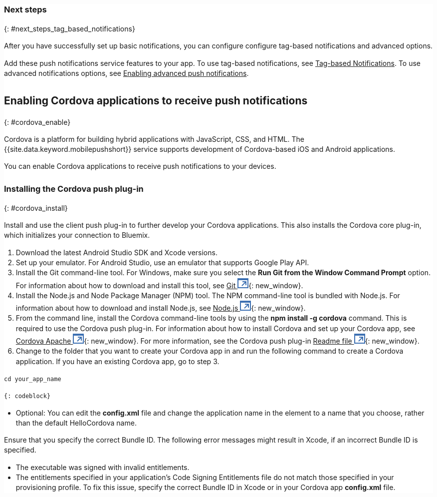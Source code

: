 

### Next steps
{: #next_steps_tag_based_notifications}

After you have successfully set up basic notifications, you can configure configure tag-based notifications and advanced options.

Add these push notifications service features to your app.
To use tag-based notifications, see [Tag-based Notifications](c_tag_basednotifications.html).
To use advanced notifications options, see [Enabling advanced push notifications](t_advance_badge_sound_payload.html).


## Enabling Cordova applications to receive push notifications
{: #cordova_enable}


Cordova is a platform for building hybrid applications with JavaScript, CSS, and HTML. The {{site.data.keyword.mobilepushshort}} service supports development of Cordova-based iOS and Android applications.

You can enable Cordova applications to receive push notifications to your devices.

### Installing the Cordova push plug-in
{: #cordova_install}

Install and use the client push plug-in to further develop your Cordova applications. This also installs the Cordova core plug-in, which initializes your connection to Bluemix.

1. Download the latest Android Studio SDK and Xcode versions.
1. Set up your emulator. For Android Studio, use an emulator that supports Google Play API.
1. Install the Git command-line tool. For Windows, make sure you select the **Run Git from the Window Command Prompt** option. For information about how to download and install this tool, see [Git ![External link icon](../../icons/launch-glyph.svg "External link icon")](https://git-scm.com/downloads){: new_window}.
1. Install the Node.js and Node Package Manager (NPM) tool. The NPM command-line tool is bundled with Node.js. For information about how to download and install Node.js, see [Node.js ![External link icon](../../icons/launch-glyph.svg "External link icon")](https://nodejs.org/en/download/){: new_window}.
1. From the command line, install the Cordova command-line tools by using the **npm install -g cordova** command. This is required to use the Cordova push plug-in. For information about how to install Cordova and set up your Cordova app, see [Cordova Apache ![External link icon](../../icons/launch-glyph.svg "External link icon")](https://cordova.apache.org/#getstarted){: new_window}. For more information, see the Cordova push plug-in [Readme file ![External link icon](../../icons/launch-glyph.svg "External link icon")](https://github.com/ibm-bluemix-mobile-services/bms-clientsdk-cordova-plugin-push){: new_window}.
1. Change to the folder that you want to create your Cordova app in and run the following command to create a Cordova application. If you have an existing Cordova app, go to step 3.
```cordova create your_app_name
cd your_app_name
```
	{: codeblock}
- Optional: You can edit the **config.xml** file and change the application name in the <name> element to a name that you choose, rather than the default HelloCordova name.

Ensure that you specify the correct Bundle ID. The following error messages might result in Xcode, if an incorrect Bundle ID is specified.

* The executable was signed with invalid entitlements.
* The entitlements specified in your application’s Code Signing Entitlements file do not match those specified in your provisioning profile. To fix this issue, specify the correct Bundle ID in Xcode or in your Cordova app **config.xml**  file.
